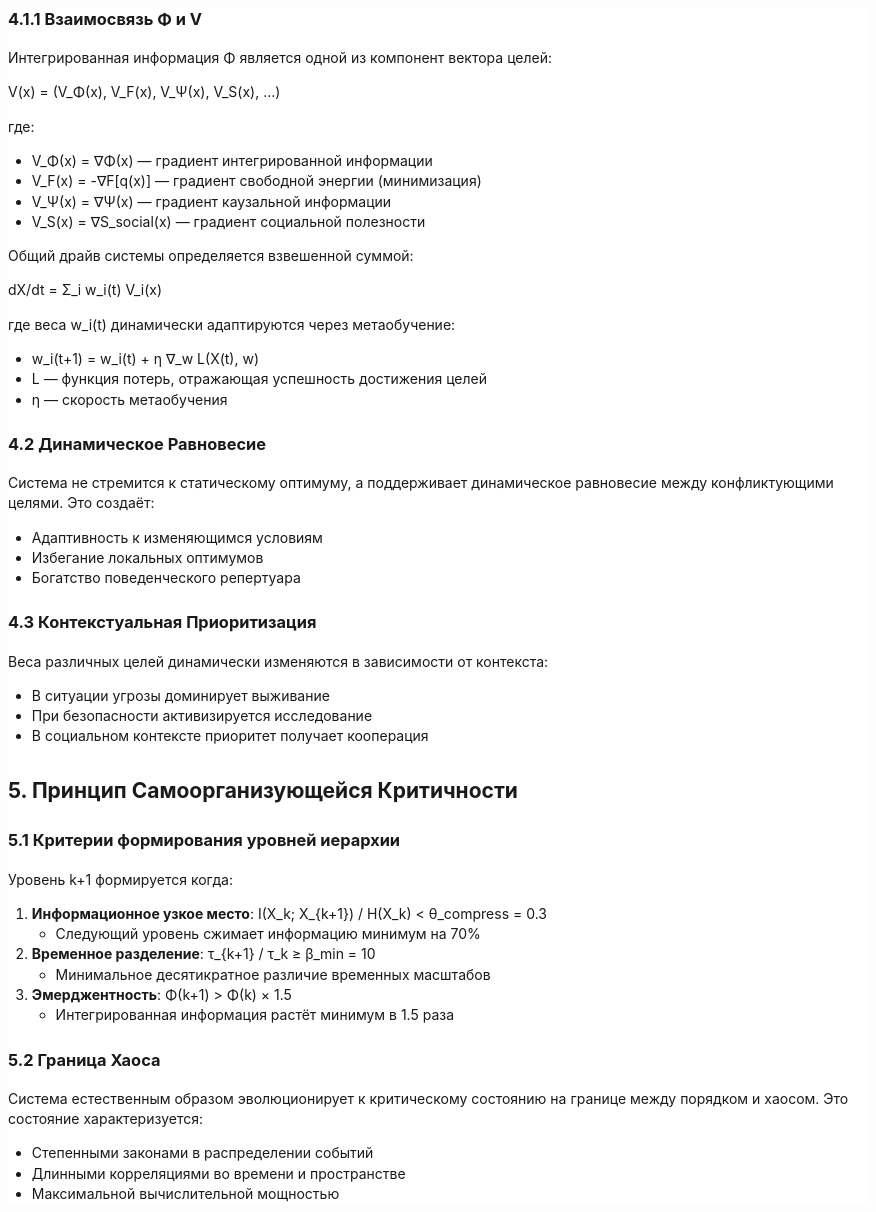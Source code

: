 ### 4.1.1 Взаимосвязь Φ и V

Интегрированная информация Φ является одной из компонент вектора целей:

V(x) = (V_Φ(x), V_F(x), V_Ψ(x), V_S(x), ...)

где:
- V_Φ(x) = ∇Φ(x) — градиент интегрированной информации
- V_F(x) = -∇F[q(x)] — градиент свободной энергии (минимизация)
- V_Ψ(x) = ∇Ψ(x) — градиент каузальной информации
- V_S(x) = ∇S_social(x) — градиент социальной полезности

Общий драйв системы определяется взвешенной суммой:

dX/dt = Σ_i w_i(t) V_i(x)

где веса w_i(t) динамически адаптируются через метаобучение:
- w_i(t+1) = w_i(t) + η ∇_w L(X(t), w)
- L — функция потерь, отражающая успешность достижения целей
- η — скорость метаобучения

### 4.2 Динамическое Равновесие

Система не стремится к статическому оптимуму, а поддерживает динамическое равновесие между конфликтующими целями. Это создаёт:
- Адаптивность к изменяющимся условиям
- Избегание локальных оптимумов
- Богатство поведенческого репертуара

### 4.3 Контекстуальная Приоритизация

Веса различных целей динамически изменяются в зависимости от контекста:
- В ситуации угрозы доминирует выживание
- При безопасности активизируется исследование
- В социальном контексте приоритет получает кооперация

## 5. Принцип Самоорганизующейся Критичности

### 5.1 Критерии формирования уровней иерархии

Уровень k+1 формируется когда:
1. **Информационное узкое место**: I(X_k; X_{k+1}) / H(X_k) < θ_compress = 0.3
   - Следующий уровень сжимает информацию минимум на 70%
2. **Временное разделение**: τ_{k+1} / τ_k ≥ β_min = 10
   - Минимальное десятикратное различие временных масштабов
3. **Эмерджентность**: Φ(k+1) > Φ(k) × 1.5
   - Интегрированная информация растёт минимум в 1.5 раза

### 5.2 Граница Хаоса

Система естественным образом эволюционирует к критическому состоянию на границе между порядком и хаосом. Это состояние характеризуется:
- Степенными законами в распределении событий
- Длинными корреляциями во времени и пространстве
- Максимальной вычислительной мощностью
